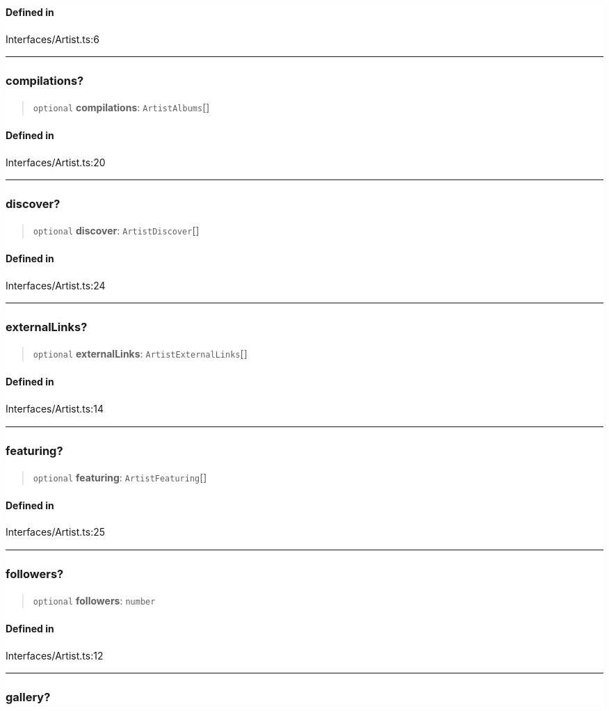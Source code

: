 #### Defined in

Interfaces/Artist.ts:6

***

### compilations?

> `optional` **compilations**: `ArtistAlbums`[]

#### Defined in

Interfaces/Artist.ts:20

***

### discover?

> `optional` **discover**: `ArtistDiscover`[]

#### Defined in

Interfaces/Artist.ts:24

***

### externalLinks?

> `optional` **externalLinks**: `ArtistExternalLinks`[]

#### Defined in

Interfaces/Artist.ts:14

***

### featuring?

> `optional` **featuring**: `ArtistFeaturing`[]

#### Defined in

Interfaces/Artist.ts:25

***

### followers?

> `optional` **followers**: `number`

#### Defined in

Interfaces/Artist.ts:12

***

### gallery?
